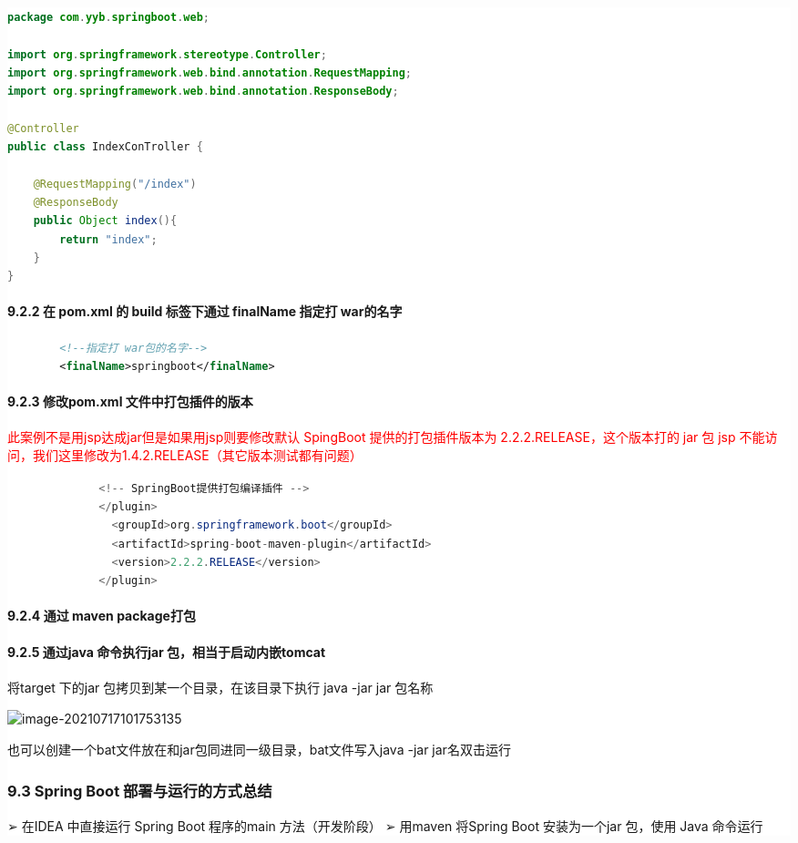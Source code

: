 ```java
package com.yyb.springboot.web;

import org.springframework.stereotype.Controller;
import org.springframework.web.bind.annotation.RequestMapping;
import org.springframework.web.bind.annotation.ResponseBody;

@Controller
public class IndexConTroller {

    @RequestMapping("/index")
    @ResponseBody
    public Object index(){
        return "index";
    }
}

```

#### 9.2.2 在 pom.xml 的 build 标签下通过 finalName 指定打 war的名字

```xml
        <!--指定打 war包的名字-->
        <finalName>springboot</finalName>
```

#### 9.2.3 修改pom.xml 文件中打包插件的版本 
<font color=red>此案例不是用jsp达成jar但是如果用jsp则要修改默认 SpingBoot 提供的打包插件版本为 2.2.2.RELEASE，这个版本打的 jar 包 jsp 不能访问，我们这里修改为1.4.2.RELEASE（其它版本测试都有问题）</font>

```java
              <!-- SpringBoot提供打包编译插件 -->
              </plugin>
                <groupId>org.springframework.boot</groupId>
                <artifactId>spring-boot-maven-plugin</artifactId>
                <version>2.2.2.RELEASE</version>
              </plugin>
```

#### 9.2.4 通过 maven package打包

#### 9.2.5 通过java 命令执行jar 包，相当于启动内嵌tomcat

将target 下的jar 包拷贝到某一个目录，在该目录下执行 java -jar jar 包名称

![image-20210717101753135](https://gitee.com/yybovo/note-images/raw/master/Typora/springboot035.png)

也可以创建一个bat文件放在和jar包同进同一级目录，bat文件写入java -jar jar名双击运行



### 9.3 Spring Boot 部署与运行的方式总结

➢	在IDEA 中直接运行 Spring Boot 程序的main 方法（开发阶段）
➢	用maven 将Spring Boot 安装为一个jar 包，使用 Java 命令运行
